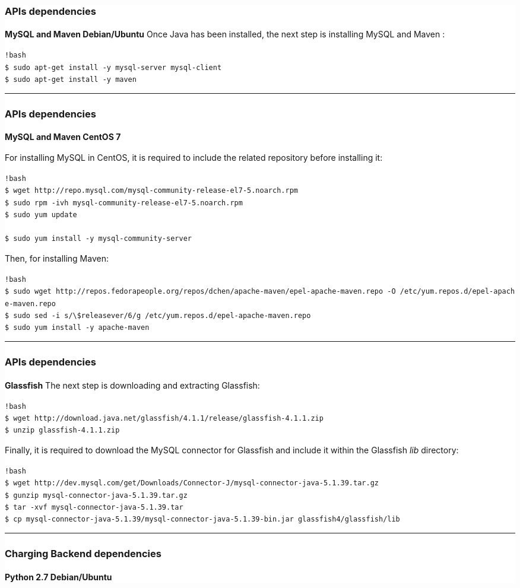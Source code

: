 ### APIs dependencies

**MySQL and Maven Debian/Ubuntu** Once Java has been installed, the next
step is installing MySQL and Maven :

    !bash
    $ sudo apt-get install -y mysql-server mysql-client
    $ sudo apt-get install -y maven

---
### APIs dependencies

**MySQL and Maven CentOS 7**

For installing MySQL in CentOS, it is required to include the related
repository before installing it:

    !bash
    $ wget http://repo.mysql.com/mysql-community-release-el7-5.noarch.rpm
    $ sudo rpm -ivh mysql-community-release-el7-5.noarch.rpm
    $ sudo yum update
    
    $ sudo yum install -y mysql-community-server

Then, for installing Maven:

    !bash
    $ sudo wget http://repos.fedorapeople.org/repos/dchen/apache-maven/epel-apache-maven.repo -O /etc/yum.repos.d/epel-apache-maven.repo
    $ sudo sed -i s/\$releasever/6/g /etc/yum.repos.d/epel-apache-maven.repo
    $ sudo yum install -y apache-maven

---
### APIs dependencies

**Glassfish** The next step is downloading and extracting Glassfish:

    !bash
    $ wget http://download.java.net/glassfish/4.1.1/release/glassfish-4.1.1.zip
    $ unzip glassfish-4.1.1.zip


Finally, it is required to download the MySQL connector for Glassfish
and include it within the Glassfish *lib* directory:

    !bash
    $ wget http://dev.mysql.com/get/Downloads/Connector-J/mysql-connector-java-5.1.39.tar.gz    
    $ gunzip mysql-connector-java-5.1.39.tar.gz
    $ tar -xvf mysql-connector-java-5.1.39.tar
    $ cp mysql-connector-java-5.1.39/mysql-connector-java-5.1.39-bin.jar glassfish4/glassfish/lib

---
### Charging Backend dependencies

**Python 2.7 Debian/Ubuntu**
